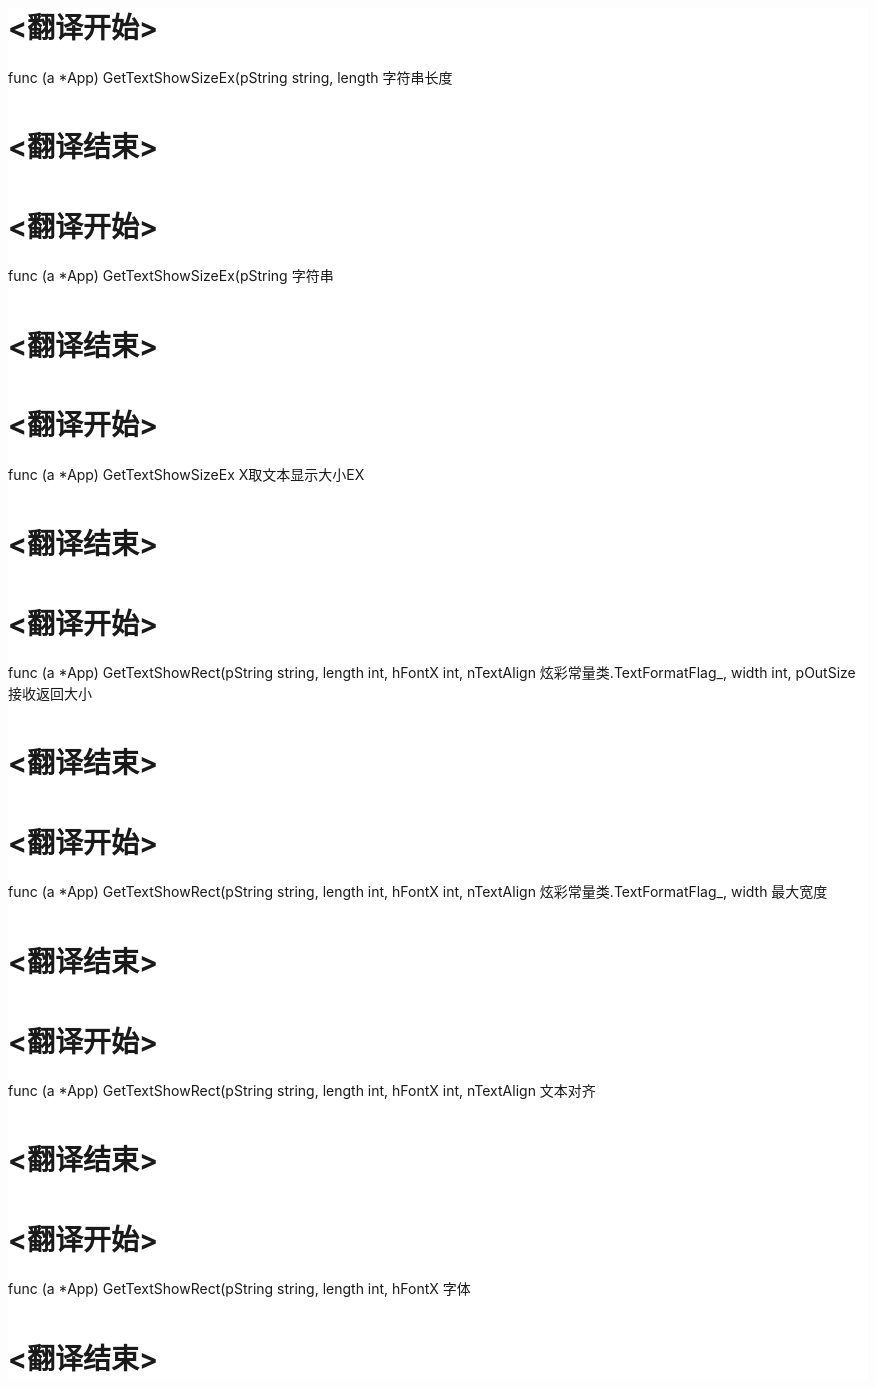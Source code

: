 # <翻译开始>
func (a *App) GetTextShowSizeEx(pString string, length
字符串长度
# <翻译结束>

# <翻译开始>
func (a *App) GetTextShowSizeEx(pString
字符串
# <翻译结束>

# <翻译开始>
func (a *App) GetTextShowSizeEx
X取文本显示大小EX
# <翻译结束>


# <翻译开始>
func (a *App) GetTextShowRect(pString string, length int, hFontX int, nTextAlign 炫彩常量类.TextFormatFlag_, width int, pOutSize
接收返回大小
# <翻译结束>

# <翻译开始>
func (a *App) GetTextShowRect(pString string, length int, hFontX int, nTextAlign 炫彩常量类.TextFormatFlag_, width
最大宽度
# <翻译结束>

# <翻译开始>
func (a *App) GetTextShowRect(pString string, length int, hFontX int, nTextAlign
文本对齐
# <翻译结束>

# <翻译开始>
func (a *App) GetTextShowRect(pString string, length int, hFontX
字体
# <翻译结束>
